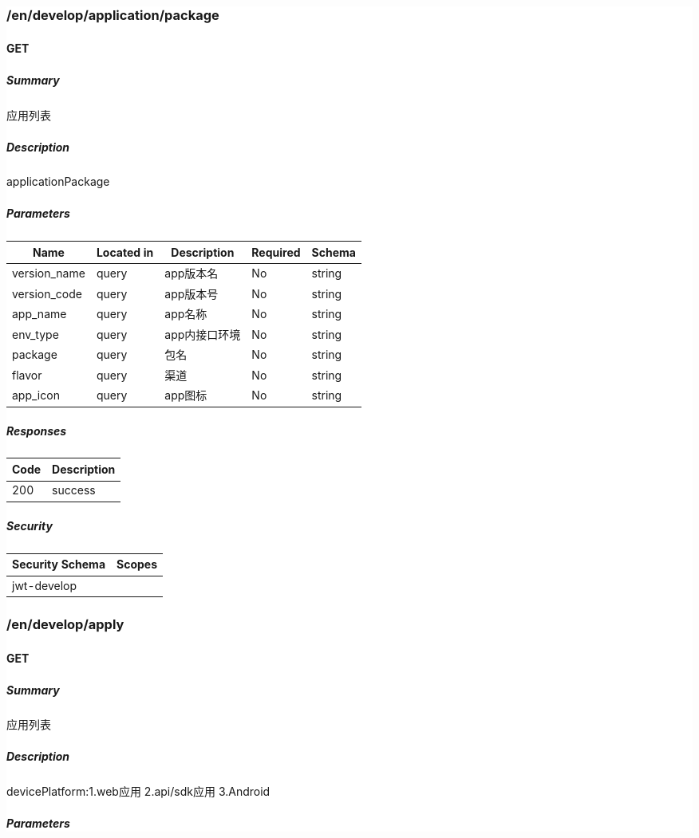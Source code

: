 ### /en/develop/application/package

#### GET
##### Summary

应用列表

##### Description

applicationPackage

##### Parameters

| Name | Located in | Description | Required | Schema |
| ---- | ---------- | ----------- | -------- | ---- |
| version_name | query | app版本名 | No | string |
| version_code | query | app版本号 | No | string |
| app_name | query | app名称 | No | string |
| env_type | query | app内接口环境 | No | string |
| package | query | 包名 | No | string |
| flavor | query | 渠道 | No | string |
| app_icon | query | app图标 | No | string |

##### Responses

| Code | Description |
| ---- | ----------- |
| 200 | success |

##### Security

| Security Schema | Scopes |
| --- | --- |
| jwt-develop | |

### /en/develop/apply

#### GET
##### Summary

应用列表

##### Description

devicePlatform:1.web应用 2.api/sdk应用 3.Android

##### Parameters
